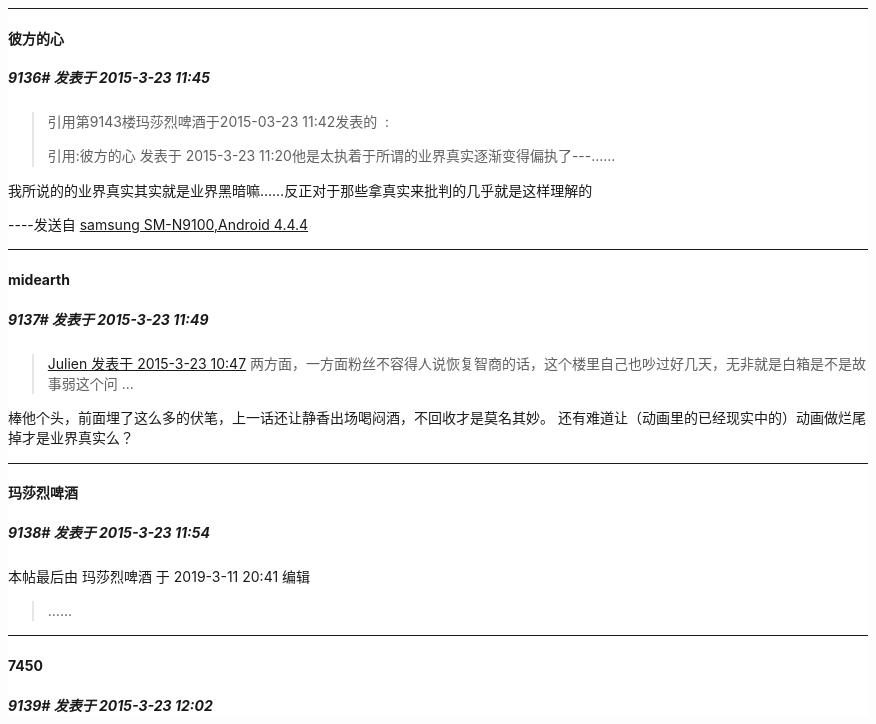 





-----

####  彼方的心  
##### 9136#       发表于 2015-3-23 11:45



<blockquote>引用第9143楼玛莎烈啤酒于2015-03-23 11:42发表的  :

引用:彼方的心 发表于 2015-3-23 11:20他是太执着于所谓的业界真实逐渐变得偏执了---......</blockquote>
我所说的的业界真实其实就是业界黑暗嘛……反正对于那些拿真实来批判的几乎就是这样理解的


----发送自 [samsung SM-N9100,Android 4.4.4](http://stage1.5j4m.com/?1.17)







-----

####  midearth  
##### 9137#       发表于 2015-3-23 11:49



<blockquote><a href="httphttps://bbs.saraba1st.com/2b/forum.php?mod=redirect&amp;amp;goto=findpost&amp;amp;pid=28434299&amp;amp;ptid=1047378" target="_blank">Julien 发表于 2015-3-23 10:47</a>
两方面，一方面粉丝不容得人说恢复智商的话，这个楼里自己也吵过好几天，无非就是白箱是不是故事弱这个问 ...</blockquote>
棒他个头，前面埋了这么多的伏笔，上一话还让静香出场喝闷酒，不回收才是莫名其妙。
还有难道让（动画里的已经现实中的）动画做烂尾掉才是业界真实么？







-----

####  玛莎烈啤酒  
##### 9138#       发表于 2015-3-23 11:54



 本帖最后由 玛莎烈啤酒 于 2019-3-11 20:41 编辑 
<blockquote>……</blockquote>







-----

####  7450  
##### 9139#       发表于 2015-3-23 12:02
